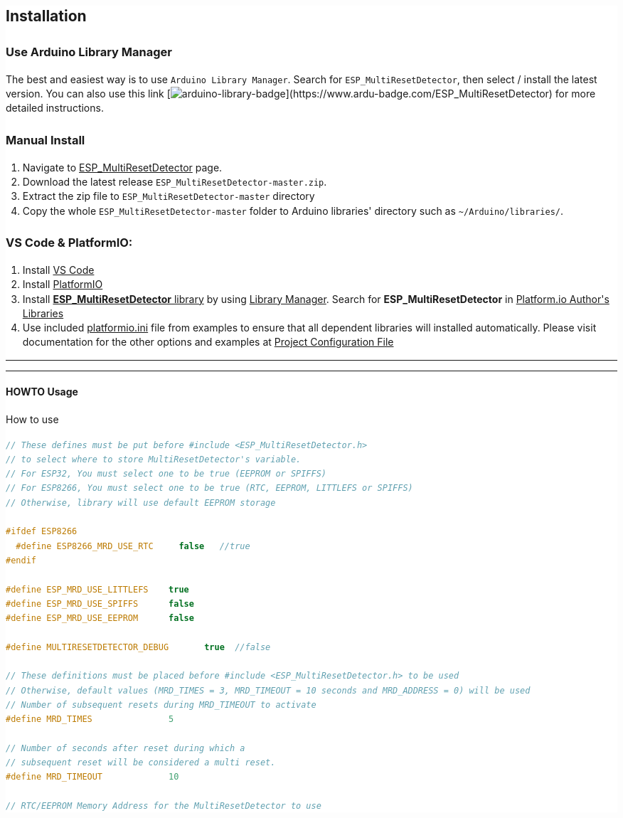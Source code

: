 
## Installation

### Use Arduino Library Manager

The best and easiest way is to use `Arduino Library Manager`. Search for `ESP_MultiResetDetector`, then select / install the latest version. You can also use this link [![arduino-library-badge](https://www.ardu-badge.com/badge/ESP_MultiResetDetector.svg?)](https://www.ardu-badge.com/ESP_MultiResetDetector) for more detailed instructions.

### Manual Install

1. Navigate to [ESP_MultiResetDetector](https://github.com/khoih-prog/ESP_MultiResetDetector) page.
2. Download the latest release `ESP_MultiResetDetector-master.zip`.
3. Extract the zip file to `ESP_MultiResetDetector-master` directory 
4. Copy the whole `ESP_MultiResetDetector-master` folder to Arduino libraries' directory such as `~/Arduino/libraries/`.

### VS Code & PlatformIO:

1. Install [VS Code](https://code.visualstudio.com/)
2. Install [PlatformIO](https://platformio.org/platformio-ide)
3. Install [**ESP_MultiResetDetector** library](https://registry.platformio.org/libraries/khoih-prog/ESP_MultiResetDetector) by using [Library Manager](https://registry.platformio.org/libraries/khoih-prog/ESP_MultiResetDetector/installation). Search for **ESP_MultiResetDetector** in [Platform.io Author's Libraries](https://platformio.org/lib/search?query=author:%22Khoi%20Hoang%22)
4. Use included [platformio.ini](platformio/platformio.ini) file from examples to ensure that all dependent libraries will installed automatically. Please visit documentation for the other options and examples at [Project Configuration File](https://docs.platformio.org/page/projectconf.html)

---
---

#### HOWTO Usage

How to use

```cpp
// These defines must be put before #include <ESP_MultiResetDetector.h>
// to select where to store MultiResetDetector's variable.
// For ESP32, You must select one to be true (EEPROM or SPIFFS)
// For ESP8266, You must select one to be true (RTC, EEPROM, LITTLEFS or SPIFFS)
// Otherwise, library will use default EEPROM storage

#ifdef ESP8266
  #define ESP8266_MRD_USE_RTC     false   //true
#endif

#define ESP_MRD_USE_LITTLEFS    true
#define ESP_MRD_USE_SPIFFS      false
#define ESP_MRD_USE_EEPROM      false

#define MULTIRESETDETECTOR_DEBUG       true  //false

// These definitions must be placed before #include <ESP_MultiResetDetector.h> to be used
// Otherwise, default values (MRD_TIMES = 3, MRD_TIMEOUT = 10 seconds and MRD_ADDRESS = 0) will be used
// Number of subsequent resets during MRD_TIMEOUT to activate
#define MRD_TIMES               5

// Number of seconds after reset during which a 
// subsequent reset will be considered a multi reset.
#define MRD_TIMEOUT             10

// RTC/EEPROM Memory Address for the MultiResetDetector to use
```